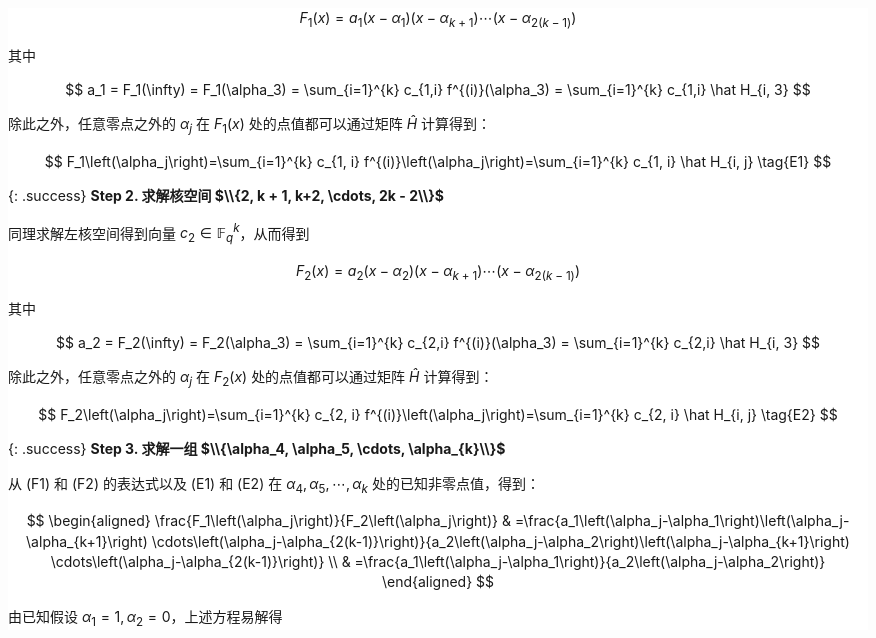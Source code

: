 $$
F_1(x)=a_1\left(x-\alpha_1\right)\left(x-\alpha_{k+1}\right) \cdots\left(x-\alpha_{2(k-1)}\right) \tag{F1}
$$

其中

$$
a_1 = F_1(\infty) = F_1(\alpha_3) = \sum_{i=1}^{k} c_{1,i} f^{(i)}(\alpha_3) = \sum_{i=1}^{k} c_{1,i} \hat H_{i, 3}
$$

除此之外，任意零点之外的 $\alpha_j$ 在 $F_1(x)$ 处的点值都可以通过矩阵 $\hat H$ 计算得到：

$$
F_1\left(\alpha_j\right)=\sum_{i=1}^{k} c_{1, i} f^{(i)}\left(\alpha_j\right)=\sum_{i=1}^{k} c_{1, i} \hat H_{i, j} \tag{E1}
$$

{: .success}
**Step 2. 求解核空间 $\\{2, k + 1, k+2, \cdots, 2k - 2\\}$**

同理求解左核空间得到向量 $c_2 \in \mathbb{F}_q^{k}$，从而得到

$$
F_2(x)=a_2\left(x-\alpha_2\right)\left(x-\alpha_{k+1}\right) \cdots\left(x-\alpha_{2(k-1)}\right) \tag{F2}
$$

其中

$$
a_2 = F_2(\infty) = F_2(\alpha_3) = \sum_{i=1}^{k} c_{2,i} f^{(i)}(\alpha_3) = \sum_{i=1}^{k} c_{2,i} \hat H_{i, 3}
$$

除此之外，任意零点之外的 $\alpha_j$ 在 $F_2(x)$ 处的点值都可以通过矩阵 $\hat H$ 计算得到：

$$
F_2\left(\alpha_j\right)=\sum_{i=1}^{k} c_{2, i} f^{(i)}\left(\alpha_j\right)=\sum_{i=1}^{k} c_{2, i} \hat H_{i, j} \tag{E2}
$$

{: .success}
**Step 3. 求解一组 $\\{\alpha_4, \alpha_5, \cdots, \alpha_{k}\\}$**

从 (F1) 和 (F2) 的表达式以及 (E1) 和 (E2) 在 $\alpha_4, \alpha_5, \cdots, \alpha_{k}$ 处的已知非零点值，得到：

$$
\begin{aligned}
\frac{F_1\left(\alpha_j\right)}{F_2\left(\alpha_j\right)} & =\frac{a_1\left(\alpha_j-\alpha_1\right)\left(\alpha_j-\alpha_{k+1}\right) \cdots\left(\alpha_j-\alpha_{2(k-1)}\right)}{a_2\left(\alpha_j-\alpha_2\right)\left(\alpha_j-\alpha_{k+1}\right) \cdots\left(\alpha_j-\alpha_{2(k-1)}\right)} \\
& =\frac{a_1\left(\alpha_j-\alpha_1\right)}{a_2\left(\alpha_j-\alpha_2\right)}
\end{aligned}
$$

由已知假设 $\alpha_1=1, \alpha_2=0$，上述方程易解得
